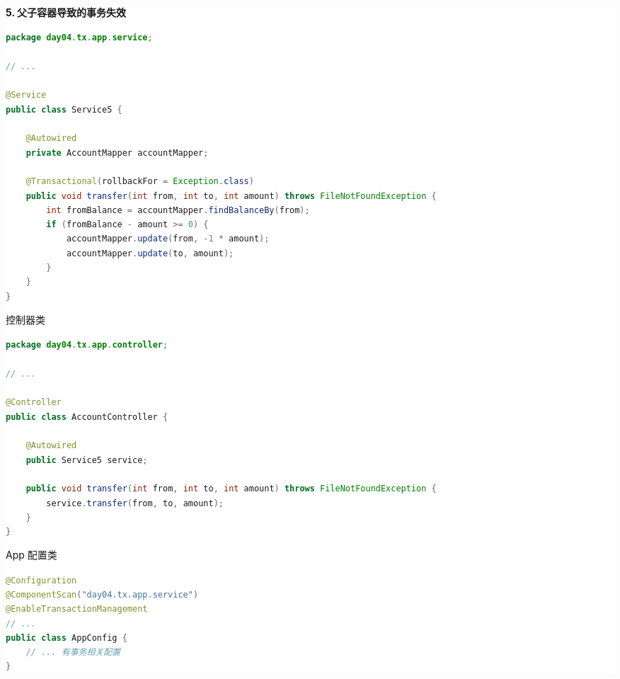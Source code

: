 
**5. 父子容器导致的事务失效**

```java
package day04.tx.app.service;

// ...

@Service
public class Service5 {

    @Autowired
    private AccountMapper accountMapper;

    @Transactional(rollbackFor = Exception.class)
    public void transfer(int from, int to, int amount) throws FileNotFoundException {
        int fromBalance = accountMapper.findBalanceBy(from);
        if (fromBalance - amount >= 0) {
            accountMapper.update(from, -1 * amount);
            accountMapper.update(to, amount);
        }
    }
}
```



控制器类

```java
package day04.tx.app.controller;

// ...

@Controller
public class AccountController {

    @Autowired
    public Service5 service;

    public void transfer(int from, int to, int amount) throws FileNotFoundException {
        service.transfer(from, to, amount);
    }
}
```



App 配置类

```java
@Configuration
@ComponentScan("day04.tx.app.service")
@EnableTransactionManagement
// ...
public class AppConfig {
    // ... 有事务相关配置
}
```
